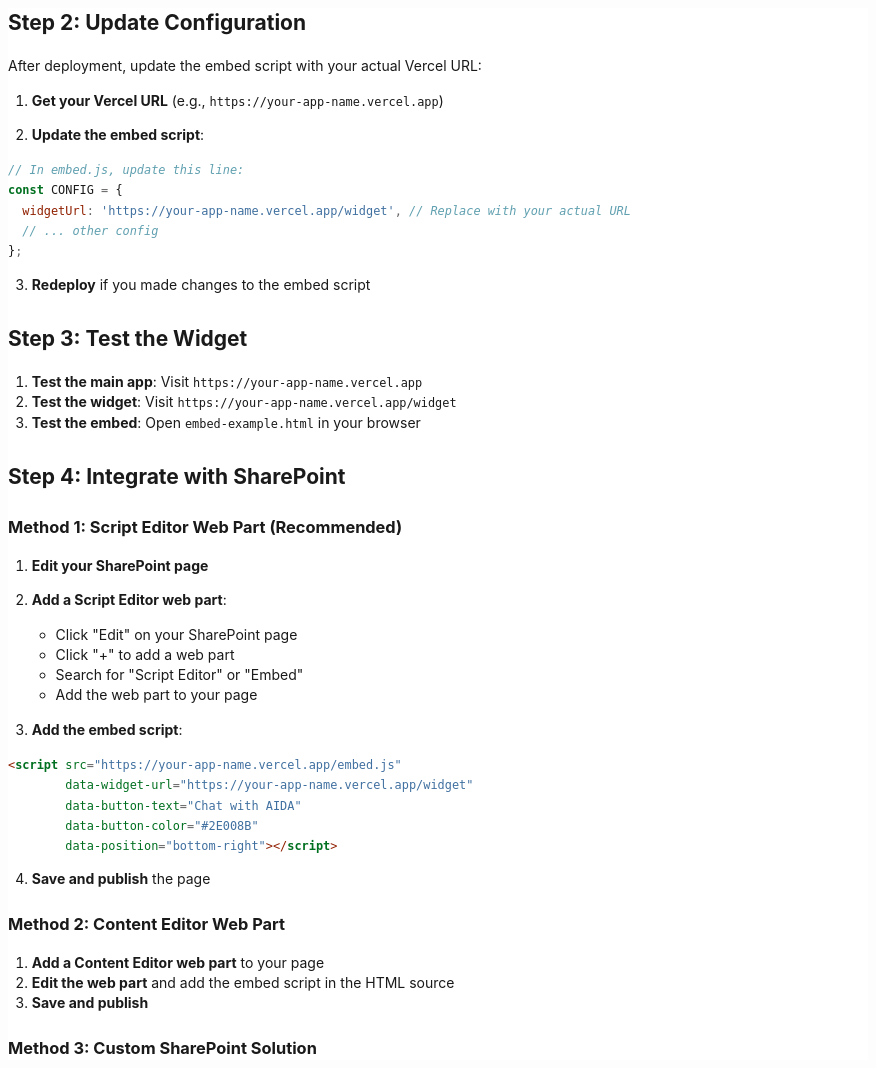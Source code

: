## Step 2: Update Configuration

After deployment, update the embed script with your actual Vercel URL:

1. **Get your Vercel URL** (e.g., `https://your-app-name.vercel.app`)

2. **Update the embed script**:
```javascript
// In embed.js, update this line:
const CONFIG = {
  widgetUrl: 'https://your-app-name.vercel.app/widget', // Replace with your actual URL
  // ... other config
};
```

3. **Redeploy** if you made changes to the embed script

## Step 3: Test the Widget

1. **Test the main app**: Visit `https://your-app-name.vercel.app`
2. **Test the widget**: Visit `https://your-app-name.vercel.app/widget`
3. **Test the embed**: Open `embed-example.html` in your browser

## Step 4: Integrate with SharePoint

### Method 1: Script Editor Web Part (Recommended)

1. **Edit your SharePoint page**
2. **Add a Script Editor web part**:
   - Click "Edit" on your SharePoint page
   - Click "+" to add a web part
   - Search for "Script Editor" or "Embed"
   - Add the web part to your page

3. **Add the embed script**:
```html
<script src="https://your-app-name.vercel.app/embed.js" 
        data-widget-url="https://your-app-name.vercel.app/widget"
        data-button-text="Chat with AIDA"
        data-button-color="#2E008B"
        data-position="bottom-right"></script>
```

4. **Save and publish** the page

### Method 2: Content Editor Web Part

1. **Add a Content Editor web part** to your page
2. **Edit the web part** and add the embed script in the HTML source
3. **Save and publish**

### Method 3: Custom SharePoint Solution
